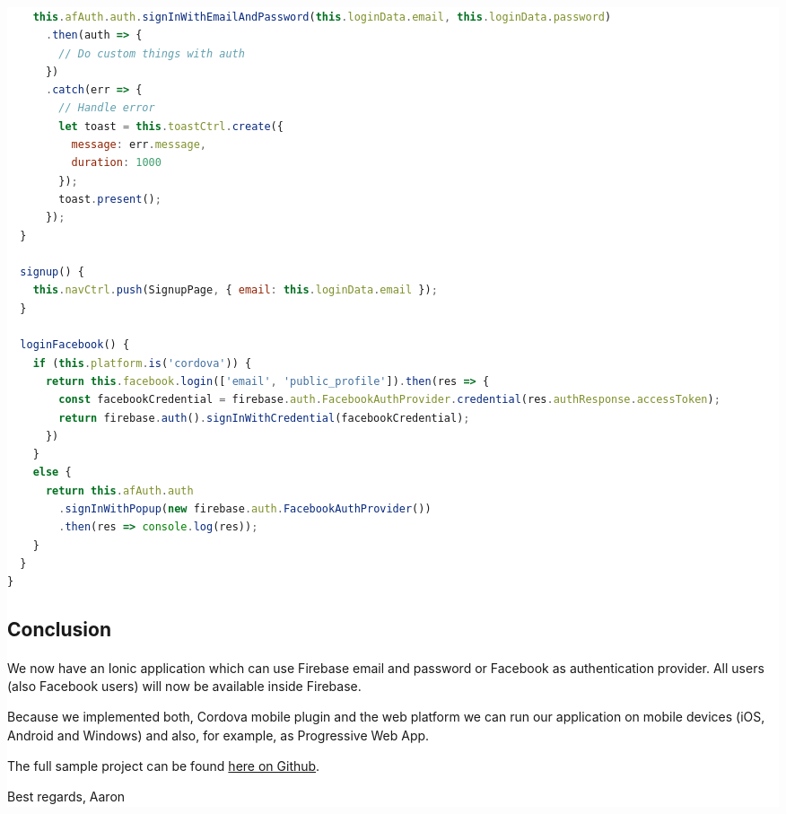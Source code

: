 ```javascript
    this.afAuth.auth.signInWithEmailAndPassword(this.loginData.email, this.loginData.password)
      .then(auth => {
        // Do custom things with auth
      })
      .catch(err => {
        // Handle error
        let toast = this.toastCtrl.create({
          message: err.message,
          duration: 1000
        });
        toast.present();
      });
  }

  signup() {
    this.navCtrl.push(SignupPage, { email: this.loginData.email });
  }

  loginFacebook() {
    if (this.platform.is('cordova')) {
      return this.facebook.login(['email', 'public_profile']).then(res => {
        const facebookCredential = firebase.auth.FacebookAuthProvider.credential(res.authResponse.accessToken);
        return firebase.auth().signInWithCredential(facebookCredential);
      })
    }
    else {
      return this.afAuth.auth
        .signInWithPopup(new firebase.auth.FacebookAuthProvider())
        .then(res => console.log(res));
    }
  }
}
```

## Conclusion

We now have an Ionic application which can use Firebase email and password or Facebook as authentication provider. All users (also Facebook users) will now be available inside Firebase.

Because we implemented both, Cordova mobile plugin and the web platform we can run our application on mobile devices (iOS, Android and Windows) and also, for example, as Progressive Web App.

The full sample project can be found [here on Github](https://github.com/Inoverse/aaronczichon.de/tree/master/Ionic_Facebook_Firebase).

Best regards,
Aaron
